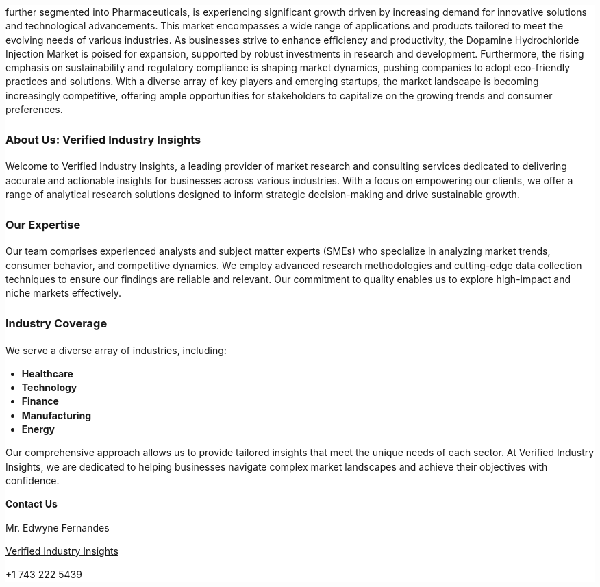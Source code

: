 further segmented into Pharmaceuticals, is experiencing significant growth driven by increasing demand for innovative solutions and technological advancements. This market encompasses a wide range of applications and products tailored to meet the evolving needs of various industries. As businesses strive to enhance efficiency and productivity, the Dopamine Hydrochloride Injection Market is poised for expansion, supported by robust investments in research and development. Furthermore, the rising emphasis on sustainability and regulatory compliance is shaping market dynamics, pushing companies to adopt eco-friendly practices and solutions. With a diverse array of key players and emerging startups, the market landscape is becoming increasingly competitive, offering ample opportunities for stakeholders to capitalize on the growing trends and consumer preferences.</p><h3>About Us: Verified Industry Insights</h3><p>Welcome to Verified Industry Insights, a leading provider of market research and consulting services dedicated to delivering accurate and actionable insights for businesses across various industries. With a focus on empowering our clients, we offer a range of analytical research solutions designed to inform strategic decision-making and drive sustainable growth.</p><h3>Our Expertise</h3><p>Our team comprises experienced analysts and subject matter experts (SMEs) who specialize in analyzing market trends, consumer behavior, and competitive dynamics. We employ advanced research methodologies and cutting-edge data collection techniques to ensure our findings are reliable and relevant. Our commitment to quality enables us to explore high-impact and niche markets effectively.</p><h3>Industry Coverage</h3><p>We serve a diverse array of industries, including:</p><ul><li><strong>Healthcare</strong></li><li><strong>Technology</strong></li><li><strong>Finance</strong></li><li><strong>Manufacturing</strong></li><li><strong>Energy</strong></li></ul><p>Our comprehensive approach allows us to provide tailored insights that meet the unique needs of each sector. At Verified Industry Insights, we are dedicated to helping businesses navigate complex market landscapes and achieve their objectives with confidence.</p><p><strong>Contact Us</strong></p><p>Mr. Edwyne Fernandes</p><p><a href="https://www.verifiedindustryinsights.com/">Verified Industry Insights</a></p><p>+1 743 222 5439</p>
